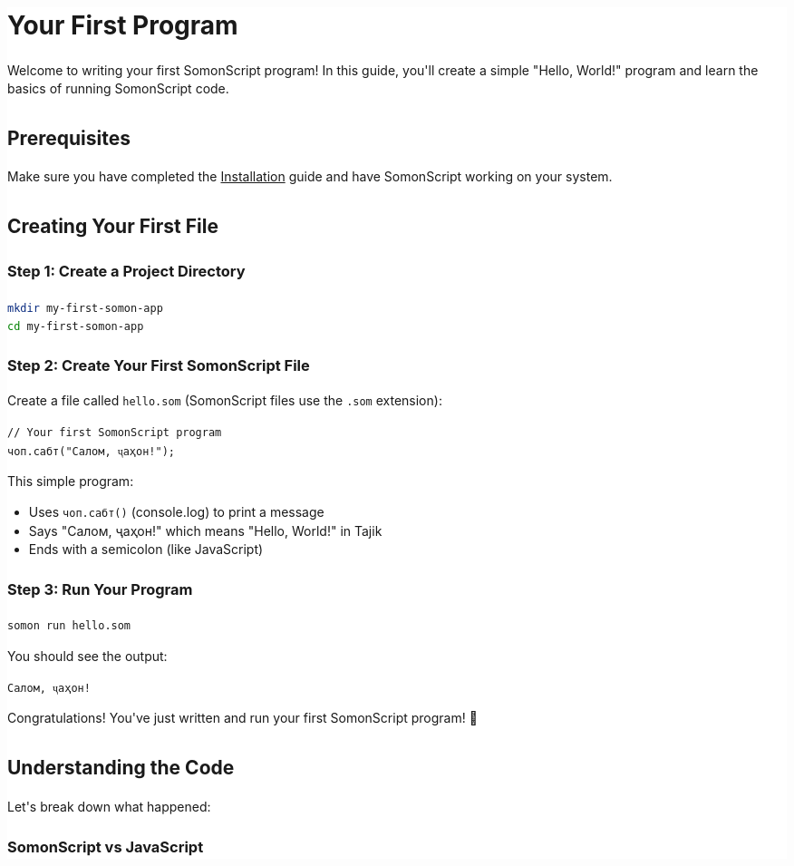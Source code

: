 # Your First Program

Welcome to writing your first SomonScript program! In this guide, you'll create
a simple "Hello, World!" program and learn the basics of running SomonScript
code.

## Prerequisites

Make sure you have completed the [Installation](installation.md) guide and have
SomonScript working on your system.

## Creating Your First File

### Step 1: Create a Project Directory

```bash
mkdir my-first-somon-app
cd my-first-somon-app
```

### Step 2: Create Your First SomonScript File

Create a file called `hello.som` (SomonScript files use the `.som` extension):

```somon
// Your first SomonScript program
чоп.сабт("Салом, ҷаҳон!");
```

This simple program:

- Uses `чоп.сабт()` (console.log) to print a message
- Says "Салом, ҷаҳон!" which means "Hello, World!" in Tajik
- Ends with a semicolon (like JavaScript)

### Step 3: Run Your Program

```bash
somon run hello.som
```

You should see the output:

```
Салом, ҷаҳон!
```

Congratulations! You've just written and run your first SomonScript program! 🎉

## Understanding the Code

Let's break down what happened:

### SomonScript vs JavaScript
